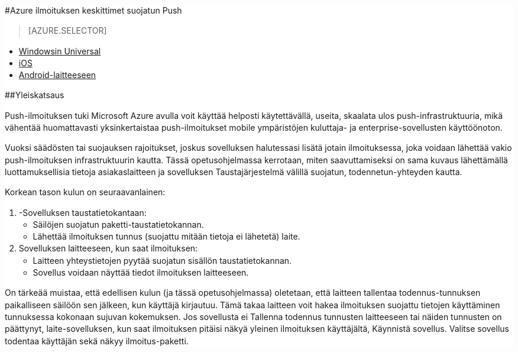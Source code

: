 <properties
    pageTitle="Azure ilmoituksen keskittimet suojatun Push"
    description="Lue, miten lähettäminen Azure suojatun push-ilmoitukset. MALLIKOODEJA kirjoitettu C# .NET-Ohjelmointirajapinnan käyttäminen."
    documentationCenter="windows"
    authors="ysxu"
    manager="erikre"
    editor=""
    services="notification-hubs"/>

<tags
    ms.service="notification-hubs" 
    ms.workload="mobile"
    ms.tgt_pltfrm="windows"
    ms.devlang="dotnet"
    ms.topic="article"
    ms.date="06/29/2016"
    ms.author="yuaxu"/>

#<a name="azure-notification-hubs-secure-push"></a>Azure ilmoituksen keskittimet suojatun Push

> [AZURE.SELECTOR]
- [Windowsin Universal](notification-hubs-aspnet-backend-windows-dotnet-wns-secure-push-notification.md)
- [iOS](notification-hubs-aspnet-backend-ios-push-apple-apns-secure-notification.md)
- [Android-laitteeseen](notification-hubs-aspnet-backend-android-secure-google-gcm-push-notification.md)


##<a name="overview"></a>Yleiskatsaus

Push-ilmoituksen tuki Microsoft Azure avulla voit käyttää helposti käytettävällä, useita, skaalata ulos push-infrastruktuuria, mikä vähentää huomattavasti yksinkertaistaa push-ilmoitukset mobile ympäristöjen kuluttaja- ja enterprise-sovellusten käyttöönoton.

Vuoksi säädösten tai suojauksen rajoitukset, joskus sovelluksen halutessasi lisätä jotain ilmoituksessa, joka voidaan lähettää vakio push-ilmoituksen infrastruktuurin kautta. Tässä opetusohjelmassa kerrotaan, miten saavuttamiseksi on sama kuvaus lähettämällä luottamuksellisia tietoja asiakaslaitteen ja sovelluksen Taustajärjestelmä välillä suojatun, todennetun-yhteyden kautta.

Korkean tason kulun on seuraavanlainen:

1. -Sovelluksen taustatietokantaan:
    - Säilöjen suojatun paketti-taustatietokannan.
    - Lähettää ilmoituksen tunnus (suojattu mitään tietoja ei lähetetä) laite.
2. Sovelluksen laitteeseen, kun saat ilmoituksen:
    - Laitteen yhteystietojen pyytää suojatun sisällön taustatietokannan.
    - Sovellus voidaan näyttää tiedot ilmoituksen laitteeseen.

On tärkeää muistaa, että edellisen kulun (ja tässä opetusohjelmassa) oletetaan, että laitteen tallentaa todennus-tunnuksen paikalliseen säilöön sen jälkeen, kun käyttäjä kirjautuu. Tämä takaa laitteen voit hakea ilmoituksen suojattu tietojen käyttäminen tunnuksessa kokonaan sujuvan kokemuksen. Jos sovellusta ei Tallenna todennus tunnusten laitteeseen tai näiden tunnusten on päättynyt, laite-sovelluksen, kun saat ilmoituksen pitäisi näkyä yleinen ilmoituksen käyttäjältä, Käynnistä sovellus. Valitse sovellus todentaa käyttäjän sekä näkyy ilmoitus-paketti.


[3]: ./media/notification-hubs-aspnet-backend-windows-dotnet-secure-push/notification-hubs-secure-push3.png
[12]: ./media/notification-hubs-aspnet-backend-windows-dotnet-secure-push/notification-hubs-secure-push12.png
[13]: ./media/notification-hubs-aspnet-backend-windows-dotnet-secure-push/notification-hubs-secure-push13.png